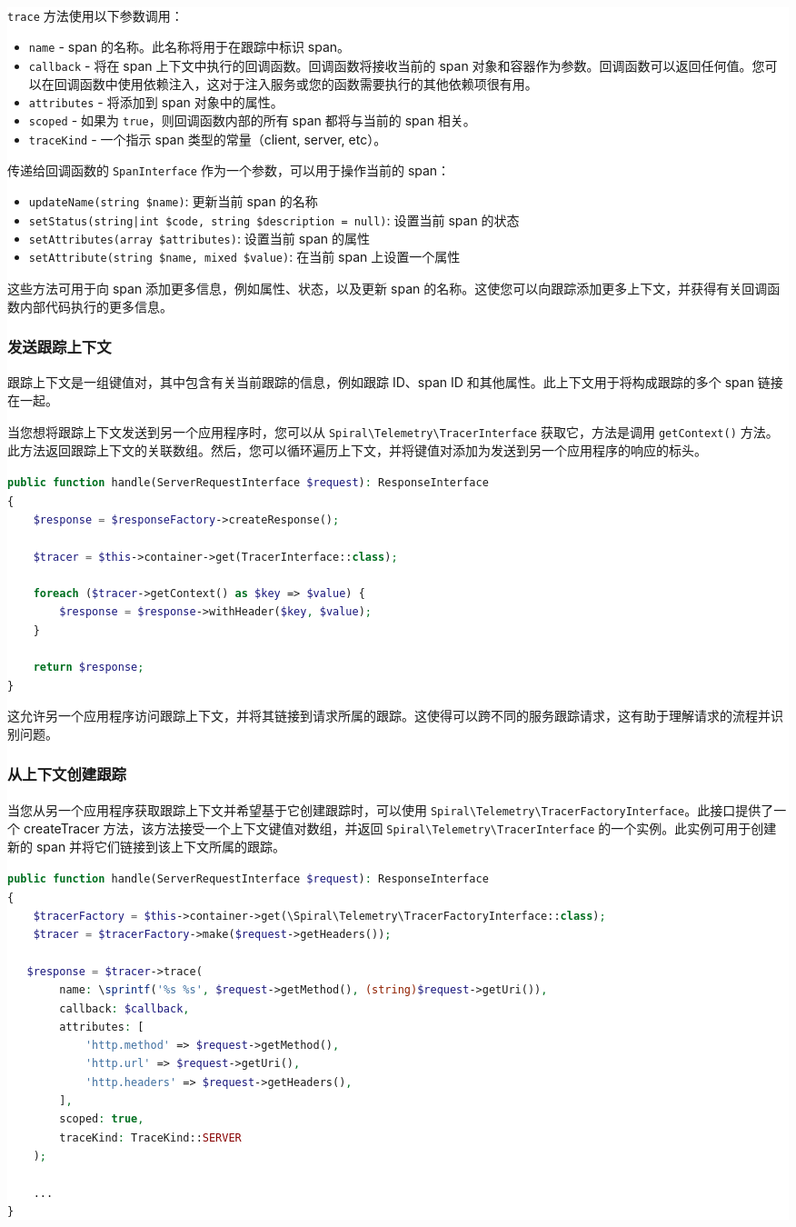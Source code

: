`trace` 方法使用以下参数调用：

- `name` - span 的名称。此名称将用于在跟踪中标识 span。
- `callback` - 将在 span 上下文中执行的回调函数。回调函数将接收当前的 span 对象和容器作为参数。回调函数可以返回任何值。您可以在回调函数中使用依赖注入，这对于注入服务或您的函数需要执行的其他依赖项很有用。
- `attributes` - 将添加到 span 对象中的属性。
- `scoped` - 如果为 `true`，则回调函数内部的所有 span 都将与当前的 span 相关。
- `traceKind` - 一个指示 span 类型的常量（client, server, etc）。

传递给回调函数的 `SpanInterface` 作为一个参数，可以用于操作当前的 span：

- `updateName(string $name)`: 更新当前 span 的名称
- `setStatus(string|int $code, string $description = null)`: 设置当前 span 的状态
- `setAttributes(array $attributes)`: 设置当前 span 的属性
- `setAttribute(string $name, mixed $value)`: 在当前 span 上设置一个属性

这些方法可用于向 span 添加更多信息，例如属性、状态，以及更新 span 的名称。这使您可以向跟踪添加更多上下文，并获得有关回调函数内部代码执行的更多信息。

### 发送跟踪上下文

跟踪上下文是一组键值对，其中包含有关当前跟踪的信息，例如跟踪 ID、span ID 和其他属性。此上下文用于将构成跟踪的多个 span 链接在一起。

当您想将跟踪上下文发送到另一个应用程序时，您可以从 `Spiral\Telemetry\TracerInterface` 获取它，方法是调用 `getContext()` 方法。此方法返回跟踪上下文的关联数组。然后，您可以循环遍历上下文，并将键值对添加为发送到另一个应用程序的响应的标头。

```php
public function handle(ServerRequestInterface $request): ResponseInterface
{
    $response = $responseFactory->createResponse();

    $tracer = $this->container->get(TracerInterface::class);
    
    foreach ($tracer->getContext() as $key => $value) {
        $response = $response->withHeader($key, $value);
    }
    
    return $response;
}
```

这允许另一个应用程序访问跟踪上下文，并将其链接到请求所属的跟踪。这使得可以跨不同的服务跟踪请求，这有助于理解请求的流程并识别问题。

### 从上下文创建跟踪

当您从另一个应用程序获取跟踪上下文并希望基于它创建跟踪时，可以使用 `Spiral\Telemetry\TracerFactoryInterface`。此接口提供了一个 createTracer 方法，该方法接受一个上下文键值对数组，并返回 `Spiral\Telemetry\TracerInterface` 的一个实例。此实例可用于创建新的 span 并将它们链接到该上下文所属的跟踪。

```php
public function handle(ServerRequestInterface $request): ResponseInterface
{
    $tracerFactory = $this->container->get(\Spiral\Telemetry\TracerFactoryInterface::class);
    $tracer = $tracerFactory->make($request->getHeaders());
    
   $response = $tracer->trace(
        name: \sprintf('%s %s', $request->getMethod(), (string)$request->getUri()),
        callback: $callback,
        attributes: [
            'http.method' => $request->getMethod(),
            'http.url' => $request->getUri(),
            'http.headers' => $request->getHeaders(),
        ],
        scoped: true,
        traceKind: TraceKind::SERVER
    );
    
    ...
}
```
